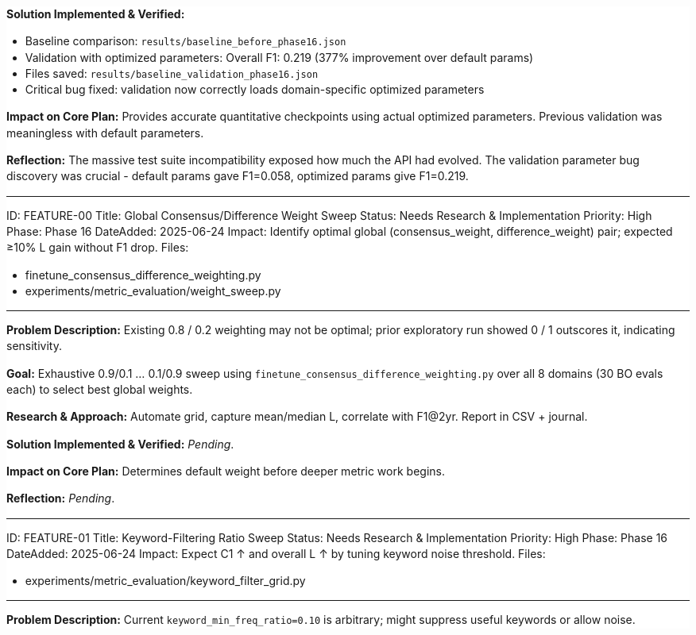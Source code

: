 **Solution Implemented & Verified:** 
- Baseline comparison: `results/baseline_before_phase16.json` 
- Validation with optimized parameters: Overall F1: 0.219 (377% improvement over default params)
- Files saved: `results/baseline_validation_phase16.json`
- Critical bug fixed: validation now correctly loads domain-specific optimized parameters

**Impact on Core Plan:** Provides accurate quantitative checkpoints using actual optimized parameters. Previous validation was meaningless with default parameters.

**Reflection:** The massive test suite incompatibility exposed how much the API had evolved. The validation parameter bug discovery was crucial - default params gave F1=0.058, optimized params give F1=0.219.

---
ID: FEATURE-00
Title: Global Consensus/Difference Weight Sweep
Status: Needs Research & Implementation
Priority: High
Phase: Phase 16
DateAdded: 2025-06-24
Impact: Identify optimal global (consensus_weight, difference_weight) pair; expected ≥10% L gain without F1 drop.
Files:
  - finetune_consensus_difference_weighting.py
  - experiments/metric_evaluation/weight_sweep.py
---

**Problem Description:** Existing 0.8 / 0.2 weighting may not be optimal; prior exploratory run showed 0 / 1 outscores it, indicating sensitivity.

**Goal:** Exhaustive 0.9/0.1 … 0.1/0.9 sweep using `finetune_consensus_difference_weighting.py` over all 8 domains (30 BO evals each) to select best global weights.

**Research & Approach:** Automate grid, capture mean/median L, correlate with F1@2yr.  Report in CSV + journal.

**Solution Implemented & Verified:** _Pending_.

**Impact on Core Plan:** Determines default weight before deeper metric work begins.

**Reflection:** _Pending_.

---
ID: FEATURE-01
Title: Keyword-Filtering Ratio Sweep
Status: Needs Research & Implementation
Priority: High
Phase: Phase 16
DateAdded: 2025-06-24
Impact: Expect C1 ↑ and overall L ↑ by tuning keyword noise threshold.
Files:
  - experiments/metric_evaluation/keyword_filter_grid.py
---

**Problem Description:** Current `keyword_min_freq_ratio=0.10` is arbitrary; might suppress useful keywords or allow noise.
